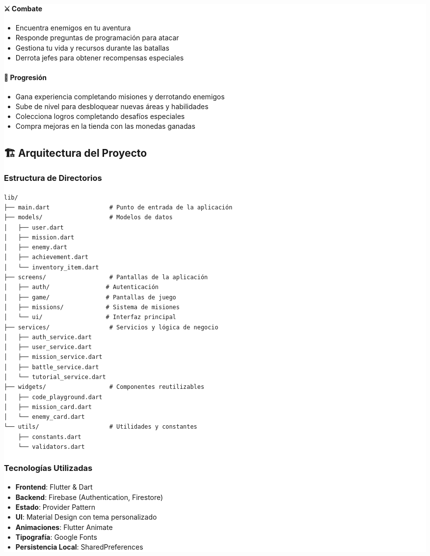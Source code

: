 #### ⚔️ Combate
- Encuentra enemigos en tu aventura
- Responde preguntas de programación para atacar
- Gestiona tu vida y recursos durante las batallas
- Derrota jefes para obtener recompensas especiales

#### 🏅 Progresión
- Gana experiencia completando misiones y derrotando enemigos
- Sube de nivel para desbloquear nuevas áreas y habilidades
- Colecciona logros completando desafíos especiales
- Compra mejoras en la tienda con las monedas ganadas

## 🏗️ Arquitectura del Proyecto

### Estructura de Directorios

```
lib/
├── main.dart                 # Punto de entrada de la aplicación
├── models/                   # Modelos de datos
│   ├── user.dart
│   ├── mission.dart
│   ├── enemy.dart
│   ├── achievement.dart
│   └── inventory_item.dart
├── screens/                  # Pantallas de la aplicación
│   ├── auth/                # Autenticación
│   ├── game/                # Pantallas de juego
│   ├── missions/            # Sistema de misiones
│   └── ui/                  # Interfaz principal
├── services/                 # Servicios y lógica de negocio
│   ├── auth_service.dart
│   ├── user_service.dart
│   ├── mission_service.dart
│   ├── battle_service.dart
│   └── tutorial_service.dart
├── widgets/                  # Componentes reutilizables
│   ├── code_playground.dart
│   ├── mission_card.dart
│   └── enemy_card.dart
└── utils/                    # Utilidades y constantes
    ├── constants.dart
    └── validators.dart
```

### Tecnologías Utilizadas

- **Frontend**: Flutter & Dart
- **Backend**: Firebase (Authentication, Firestore)
- **Estado**: Provider Pattern
- **UI**: Material Design con tema personalizado
- **Animaciones**: Flutter Animate
- **Tipografía**: Google Fonts
- **Persistencia Local**: SharedPreferences
